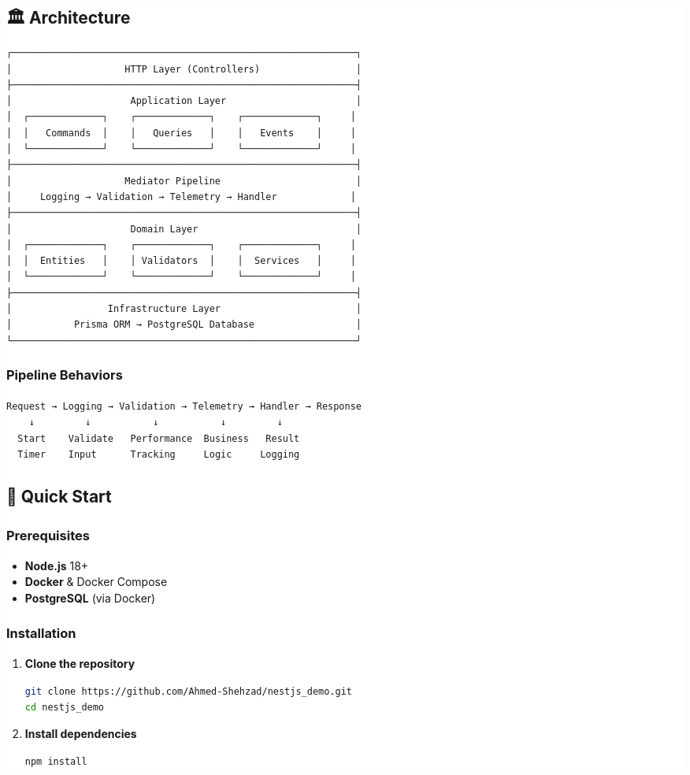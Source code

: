 ## 🏛️ Architecture

```
┌─────────────────────────────────────────────────────────────┐
│                    HTTP Layer (Controllers)                 │
├─────────────────────────────────────────────────────────────┤
│                     Application Layer                       │
│  ┌─────────────┐    ┌─────────────┐    ┌─────────────┐     │
│  │   Commands  │    │   Queries   │    │   Events    │     │
│  └─────────────┘    └─────────────┘    └─────────────┘     │
├─────────────────────────────────────────────────────────────┤
│                    Mediator Pipeline                        │
│     Logging → Validation → Telemetry → Handler             │
├─────────────────────────────────────────────────────────────┤
│                     Domain Layer                            │
│  ┌─────────────┐    ┌─────────────┐    ┌─────────────┐     │
│  │  Entities   │    │ Validators  │    │  Services   │     │
│  └─────────────┘    └─────────────┘    └─────────────┘     │
├─────────────────────────────────────────────────────────────┤
│                 Infrastructure Layer                        │
│           Prisma ORM → PostgreSQL Database                  │
└─────────────────────────────────────────────────────────────┘
```

### Pipeline Behaviors

```
Request → Logging → Validation → Telemetry → Handler → Response
    ↓         ↓           ↓           ↓         ↓
  Start    Validate   Performance  Business   Result
  Timer    Input      Tracking     Logic     Logging
```

## 🚀 Quick Start

### Prerequisites

- **Node.js** 18+
- **Docker** & Docker Compose
- **PostgreSQL** (via Docker)

### Installation

1. **Clone the repository**

   ```bash
   git clone https://github.com/Ahmed-Shehzad/nestjs_demo.git
   cd nestjs_demo
   ```

2. **Install dependencies**

   ```bash
   npm install
   ```
